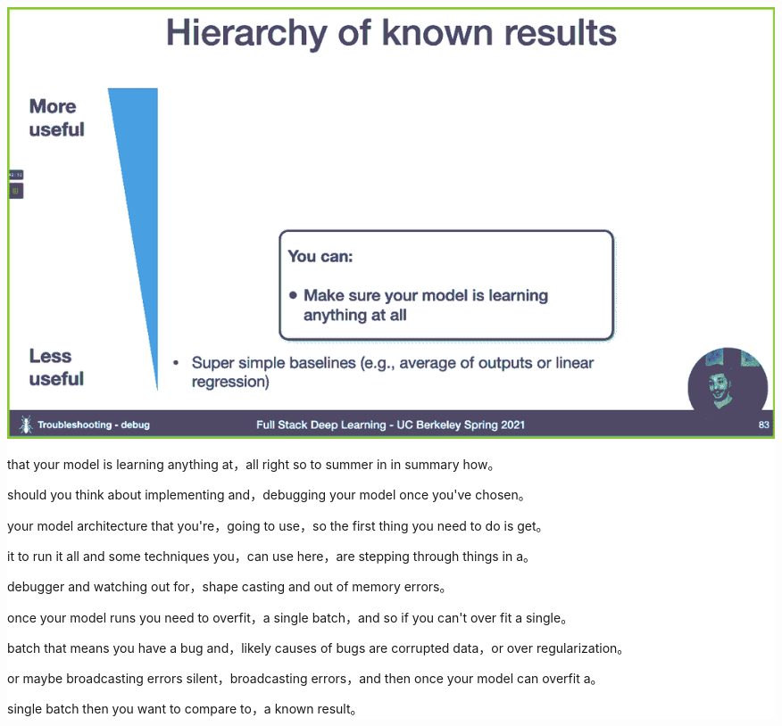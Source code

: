 ![](img/e9cdc29b32c18fa0e71ea7fc4b754bea_33.png)

that your model is learning anything at，all right so to summer in in summary how。

should you think about implementing and，debugging your model once you've chosen。

your model architecture that you're，going to use，so the first thing you need to do is get。

it to run it all and some techniques you，can use here，are stepping through things in a。

debugger and watching out for，shape casting and out of memory errors。

once your model runs you need to overfit，a single batch，and so if you can't over fit a single。

batch that means you have a bug and，likely causes of bugs are corrupted data，or over regularization。

or maybe broadcasting errors silent，broadcasting errors，and then once your model can overfit a。

single batch then you want to compare to，a known result。


